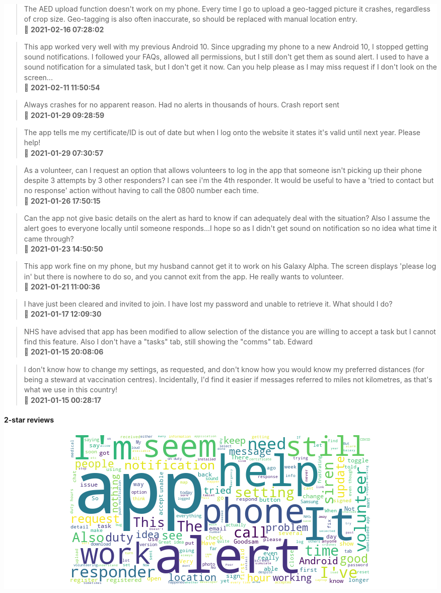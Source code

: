 > The AED upload function doesn't work on my phone. Every time I go to upload a geo-tagged picture it crashes, regardless of crop size. Geo-tagging is also often inaccurate, so should be replaced with manual location entry.<br> :date: __2021-02-16 07:28:02__

> This app worked very well with my previous Android 10. Since upgrading my phone to a new Android 10, I stopped getting sound notifications. I followed your FAQs, allowed all permissions, but I still don't get them as sound alert. I used to have a sound notification for a simulated task, but I don't get it now. Can you help please as I may miss request if I don't look on the screen...<br> :date: __2021-02-11 11:50:54__

> Always crashes for no apparent reason. Had no alerts in thousands of hours. Crash report sent<br> :date: __2021-01-29 09:28:59__

> The app tells me my certificate/ID is out of date but when I log onto the website it states it's valid until next year. Please help!<br> :date: __2021-01-29 07:30:57__

> As a volunteer, can I request an option that allows volunteers to log in the app that someone isn't picking up their phone despite 3 attempts by 3 other responders? I can see i'm the 4th responder. It would be useful to have a 'tried to contact but no response' action without having to call the 0800 number each time.<br> :date: __2021-01-26 17:50:15__

> Can the app not give basic details on the alert as hard to know if can adequately deal with the situation? Also I assume the alert goes to everyone locally until someone responds...I hope so as I didn't get sound on notification so no idea what time it came through?<br> :date: __2021-01-23 14:50:50__

> This app work fine on my phone, but my husband cannot get it to work on his Galaxy Alpha. The screen displays 'please log in' but there is nowhere to do so, and you cannot exit from the app. He really wants to volunteer.<br> :date: __2021-01-21 11:00:36__

> I have just been cleared and invited to join. I have lost my password and unable to retrieve it. What should I do?<br> :date: __2021-01-17 12:09:30__

> NHS have advised that app has been modified to allow selection of the distance you are willing to accept a task but I cannot find this feature. Also I don't have a "tasks" tab, still showing the "comms" tab. Edward<br> :date: __2021-01-15 20:08:06__

> I don't know how to change my settings, as requested, and don't know how you would know my preferred distances (for being a steward at vaccination centres). Incidentally, I'd find it easier if messages referred to miles not kilometres, as that's what we use in this country!<br> :date: __2021-01-15 00:28:17__



#### 2-star reviews

<p align="center">
<img src="2_star_reviews_wordcloud.png" alt="com.goodsam.responder 2 reviews"/>
</p>
